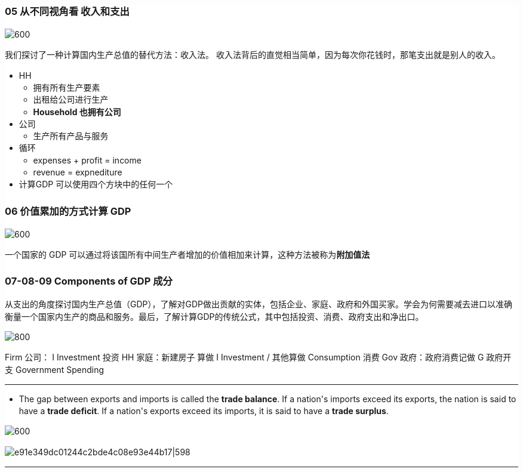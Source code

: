 
### 05 从不同视角看 收入和支出

![600](https://s1.vika.cn/space/2023/03/25/d5be8bc977824364b8374329210af139)


我们探讨了一种计算国内生产总值的替代方法：收入法。 收入法背后的直觉相当简单，因为每次你花钱时，那笔支出就是别人的收入。


- HH
	-  拥有所有生产要素
	- 出租给公司进行生产
	- **Household 也拥有公司**
- 公司
	- 生产所有产品与服务
- 循环
	- expenses + profit = income
	- revenue = expnediture
- 计算GDP 可以使用四个方块中的任何一个



### 06 价值累加的方式计算 GDP


![600](https://s1.vika.cn/space/2023/03/25/469be65b901442fd8e8154ee6551fe44)

一个国家的 GDP 可以通过将该国所有中间生产者增加的价值相加来计算，这种方法被称为**附加值法**

### 07-08-09 Components of GDP 成分


从支出的角度探讨国内生产总值（GDP），了解对GDP做出贡献的实体，包括企业、家庭、政府和外国买家。学会为何需要减去进口以准确衡量一个国家内生产的商品和服务。最后，了解计算GDP的传统公式，其中包括投资、消费、政府支出和净出口。


![800](https://s1.vika.cn/space/2023/03/25/04cd37a1620e48778db033b49d466fff)

Firm 公司： I Investment 投资
HH 家庭：新建房子 算做 I Investment / 其他算做 Consumption 消费
Gov 政府：政府消费记做 G  政府开支 Government Spending

---

-   The gap between exports and imports is called the **trade balance**. If a nation's imports exceed its exports, the nation is said to have a **trade deficit**. If a nation's exports exceed its imports, it is said to have a **trade surplus**.


![600](https://s1.vika.cn/space/2023/03/25/cb4ecf72b4424790b0bc379644dcfc1a)

![e91e349dc01244c2bde4c08e93e44b17|598](https://s1.vika.cn/space/2024/07/17/e91e349dc01244c2bde4c08e93e44b17)





-----
